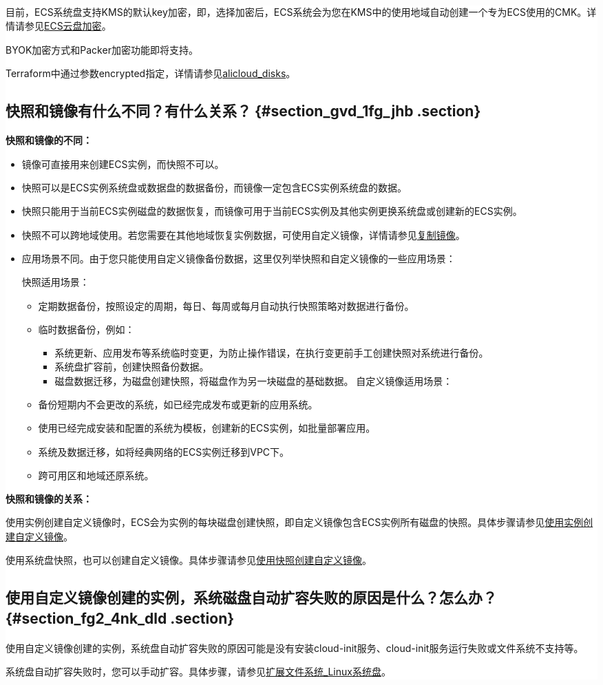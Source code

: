 目前，ECS系统盘支持KMS的默认key加密，即，选择加密后，ECS系统会为您在KMS中的使用地域自动创建一个专为ECS使用的CMK。详情请参见[ECS云盘加密](../../../../../cn.zh-CN/块存储/云盘/ECS云盘加密.md#)。

BYOK加密方式和Packer加密功能即将支持。

Terraform中通过参数encrypted指定，详情请参见[alicloud\_disks](https://www.terraform.io/docs/providers/alicloud/d/disks.html)。

## 快照和镜像有什么不同？有什么关系？ {#section_gvd_1fg_jhb .section}

**快照和镜像的不同：**

-   镜像可直接用来创建ECS实例，而快照不可以。
-   快照可以是ECS实例系统盘或数据盘的数据备份，而镜像一定包含ECS实例系统盘的数据。
-   快照只能用于当前ECS实例磁盘的数据恢复，而镜像可用于当前ECS实例及其他实例更换系统盘或创建新的ECS实例。
-   快照不可以跨地域使用。若您需要在其他地域恢复实例数据，可使用自定义镜像，详情请参见[复制镜像](cn.zh-CN/镜像/自定义镜像/复制镜像.md#)。
-   应用场景不同。由于您只能使用自定义镜像备份数据，这里仅列举快照和自定义镜像的一些应用场景：

    快照适用场景：

    -   定期数据备份，按照设定的周期，每日、每周或每月自动执行快照策略对数据进行备份。
    -   临时数据备份，例如：
        -   系统更新、应用发布等系统临时变更，为防止操作错误，在执行变更前手工创建快照对系统进行备份。
        -   系统盘扩容前，创建快照备份数据。
        -   磁盘数据迁移，为磁盘创建快照，将磁盘作为另一块磁盘的基础数据。
    自定义镜像适用场景：

    -   备份短期内不会更改的系统，如已经完成发布或更新的应用系统。
    -   使用已经完成安装和配置的系统为模板，创建新的ECS实例，如批量部署应用。
    -   系统及数据迁移，如将经典网络的ECS实例迁移到VPC下。
    -   跨可用区和地域还原系统。

**快照和镜像的关系：**

使用实例创建自定义镜像时，ECS会为实例的每块磁盘创建快照，即自定义镜像包含ECS实例所有磁盘的快照。具体步骤请参见[使用实例创建自定义镜像](cn.zh-CN/镜像/自定义镜像/创建自定义镜像/使用实例创建自定义镜像.md#)。

使用系统盘快照，也可以创建自定义镜像。具体步骤请参见[使用快照创建自定义镜像](cn.zh-CN/镜像/自定义镜像/创建自定义镜像/使用快照创建自定义镜像.md#)。

## 使用自定义镜像创建的实例，系统磁盘自动扩容失败的原因是什么？怎么办？ {#section_fg2_4nk_dld .section}

使用自定义镜像创建的实例，系统盘自动扩容失败的原因可能是没有安装cloud-init服务、cloud-init服务运行失败或文件系统不支持等。

系统盘自动扩容失败时，您可以手动扩容。具体步骤，请参见[扩展文件系统\_Linux系统盘](https://help.aliyun.com/document_detail/113320.html)。

